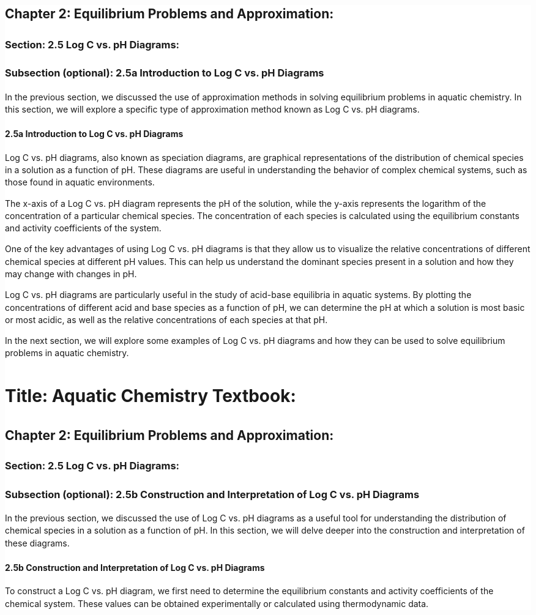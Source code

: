 ## Chapter 2: Equilibrium Problems and Approximation:

### Section: 2.5 Log C vs. pH Diagrams:

### Subsection (optional): 2.5a Introduction to Log C vs. pH Diagrams

In the previous section, we discussed the use of approximation methods in solving equilibrium problems in aquatic chemistry. In this section, we will explore a specific type of approximation method known as Log C vs. pH diagrams.

#### 2.5a Introduction to Log C vs. pH Diagrams

Log C vs. pH diagrams, also known as speciation diagrams, are graphical representations of the distribution of chemical species in a solution as a function of pH. These diagrams are useful in understanding the behavior of complex chemical systems, such as those found in aquatic environments.

The x-axis of a Log C vs. pH diagram represents the pH of the solution, while the y-axis represents the logarithm of the concentration of a particular chemical species. The concentration of each species is calculated using the equilibrium constants and activity coefficients of the system.

One of the key advantages of using Log C vs. pH diagrams is that they allow us to visualize the relative concentrations of different chemical species at different pH values. This can help us understand the dominant species present in a solution and how they may change with changes in pH.

Log C vs. pH diagrams are particularly useful in the study of acid-base equilibria in aquatic systems. By plotting the concentrations of different acid and base species as a function of pH, we can determine the pH at which a solution is most basic or most acidic, as well as the relative concentrations of each species at that pH.

In the next section, we will explore some examples of Log C vs. pH diagrams and how they can be used to solve equilibrium problems in aquatic chemistry.


# Title: Aquatic Chemistry Textbook:

## Chapter 2: Equilibrium Problems and Approximation:

### Section: 2.5 Log C vs. pH Diagrams:

### Subsection (optional): 2.5b Construction and Interpretation of Log C vs. pH Diagrams

In the previous section, we discussed the use of Log C vs. pH diagrams as a useful tool for understanding the distribution of chemical species in a solution as a function of pH. In this section, we will delve deeper into the construction and interpretation of these diagrams.

#### 2.5b Construction and Interpretation of Log C vs. pH Diagrams

To construct a Log C vs. pH diagram, we first need to determine the equilibrium constants and activity coefficients of the chemical system. These values can be obtained experimentally or calculated using thermodynamic data.
